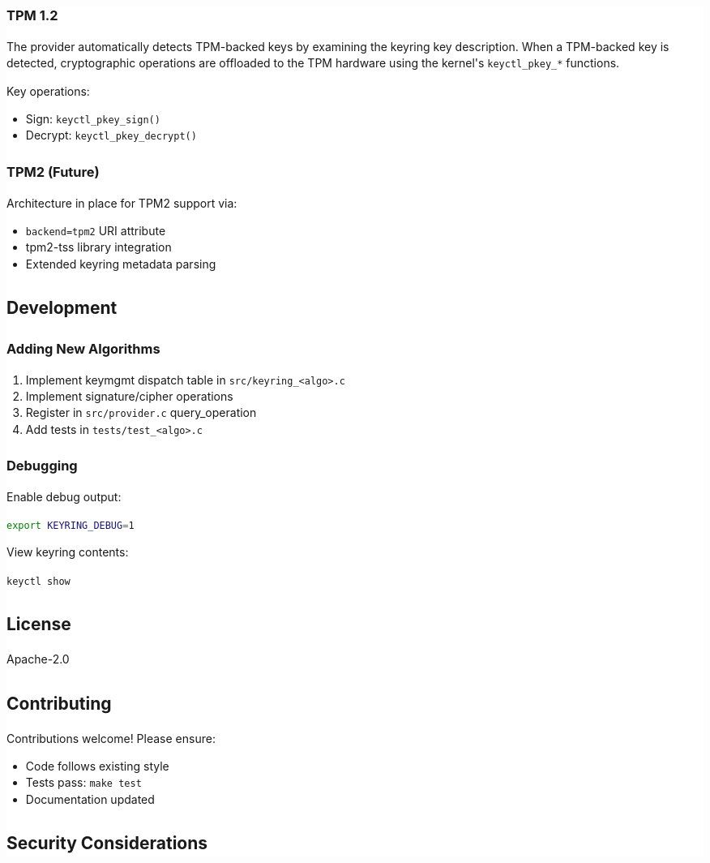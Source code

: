 ### TPM 1.2

The provider automatically detects TPM-backed keys by examining the keyring key description. When a TPM-backed key is detected, cryptographic operations are offloaded to the TPM hardware using the kernel's `keyctl_pkey_*` functions.

Key operations:
- Sign: `keyctl_pkey_sign()`
- Decrypt: `keyctl_pkey_decrypt()`

### TPM2 (Future)

Architecture in place for TPM2 support via:
- `backend=tpm2` URI attribute
- tpm2-tss library integration
- Extended keyring metadata parsing

## Development

### Adding New Algorithms

1. Implement keymgmt dispatch table in `src/keyring_<algo>.c`
2. Implement signature/cipher operations
3. Register in `src/provider.c` query_operation
4. Add tests in `tests/test_<algo>.c`

### Debugging

Enable debug output:

```bash
export KEYRING_DEBUG=1
```

View keyring contents:

```bash
keyctl show
```

## License

Apache-2.0

## Contributing

Contributions welcome! Please ensure:
- Code follows existing style
- Tests pass: `make test`
- Documentation updated

## Security Considerations
